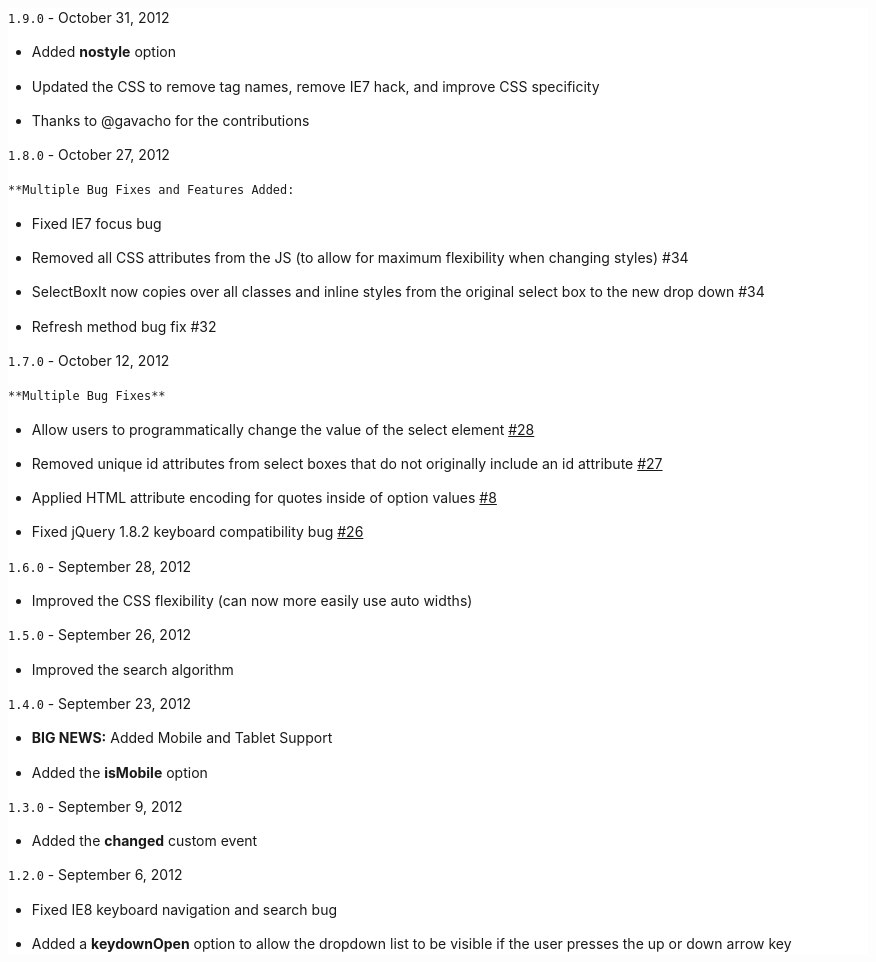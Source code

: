 
`1.9.0` - October 31, 2012

- Added **nostyle** option

- Updated the CSS to remove tag names, remove IE7 hack, and improve CSS specificity

- Thanks to @gavacho for the contributions

`1.8.0` - October 27, 2012

    **Multiple Bug Fixes and Features Added:

- Fixed IE7 focus bug

- Removed all CSS attributes from the JS (to allow for maximum flexibility when changing styles) #34

- SelectBoxIt now copies over all classes and inline styles from the original select box to the new drop down #34

- Refresh method bug fix #32

`1.7.0` - October 12, 2012

    **Multiple Bug Fixes**

- Allow users to programmatically change the value of the select element [#28](https://github.com/gfranko/jquery.selectBoxIt.js/issues/28)

- Removed unique id attributes from select boxes that do not originally include an id attribute [#27](https://github.com/gfranko/jquery.selectBoxIt.js/issues/27)

- Applied HTML attribute encoding for quotes inside of option values [#8](https://github.com/gfranko/jquery.selectBoxIt.js/issues/8)

- Fixed jQuery 1.8.2 keyboard compatibility bug [#26](https://github.com/gfranko/jquery.selectBoxIt.js/issues/26)

`1.6.0` - September 28, 2012

- Improved the CSS flexibility (can now more easily use auto widths)

`1.5.0` - September 26, 2012

- Improved the search algorithm

`1.4.0` - September 23, 2012

- **BIG NEWS:** Added Mobile and Tablet Support

- Added the **isMobile** option

`1.3.0` - September 9, 2012

- Added the **changed** custom event

`1.2.0` - September 6, 2012

- Fixed IE8 keyboard navigation and search bug

- Added a **keydownOpen** option to allow the dropdown list to be visible if the user presses the up or down arrow key
